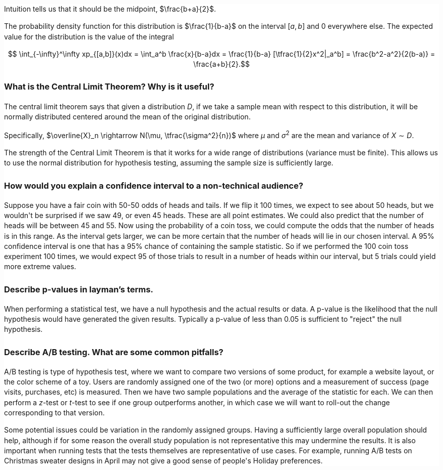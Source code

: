 Intuition tells us that it should be the midpoint, $\frac{b+a}{2}$. 

The probability density function for this distribution is $\frac{1}{b-a}$ on the interval $[a,b]$ and 0 everywhere else. The expected value for the distribution is the value of the integral

$$ \int_{-\infty}^\infty xp_{[a,b]}(x)dx = \int_a^b \frac{x}{b-a}dx = \frac{1}{b-a} [\tfrac{1}{2}x^2|_a^b] = \frac{b^2-a^2}{2(b-a)} = \frac{a+b}{2}.$$

### What is the Central Limit Theorem? Why is it useful?  

The central limit theorem says that given a distribution $D$, if we take a sample mean with respect to this distribution, it will be normally distributed centered around the mean of the original distribution. 

Specifically, $\overline{X}_n \rightarrow N(\mu, \tfrac{\sigma^2}{n})$ where $\mu$ and $\sigma^2$ are the mean and variance of $X\sim D$. 

The strength of the Central Limit Theorem is that it works for a wide range of distributions (variance must be finite). This allows us to use the normal distribution for hypothesis testing, assuming the sample size is sufficiently large. 

### How would you explain a confidence interval to a non-technical audience? 

Suppose you have a fair coin with 50-50 odds of heads and tails. If we flip it 100 times, we expect to see about 50 heads, but we wouldn't be surprised if we saw 49, or even 45 heads. These are all point estimates. We could also predict that the number of heads will be between 45 and 55. Now using the probability of a coin toss, we could compute the odds that the number of heads is in this range. As the interval gets larger, we can be more certain that the number of heads will lie in our chosen interval. A 95% confidence interval is one that has a 95% chance of containing the sample statistic. So if we performed the 100 coin toss experiment 100 times, we would expect 95 of those trials to result in a number of heads within our interval, but 5 trials could yield more extreme values. 


### Describe p-values in layman’s terms. 

When performing a statistical test, we have a null hypothesis and the actual results or data. A p-value is the likelihood that the null hypothesis would have generated the given results. Typically a p-value of less than 0.05 is sufficient to "reject" the null hypothesis. 


### Describe A/B testing. What are some common pitfalls? 

A/B testing is type of hypothesis test, where we want to compare two versions of some product, for example a website layout, or the color scheme of a toy. Users are randomly assigned one of the two (or more) options and a measurement of success (page visits, purchases, etc) is measured. Then we have two sample populations and the average of the statistic for each. We can then perform a $z$-test or $t$-test to see if one group outperforms another, in which case we will want to roll-out the change corresponding to that version. 

Some potential issues could be variation in the randomly assigned groups. Having a sufficiently large overall population should help, although if for some reason the overall study population is not representative this may undermine the results. It is also important when running tests that the tests themselves are representative of use cases. For example, running A/B tests on Christmas sweater designs in April may not give a good sense of people's Holiday preferences. 
